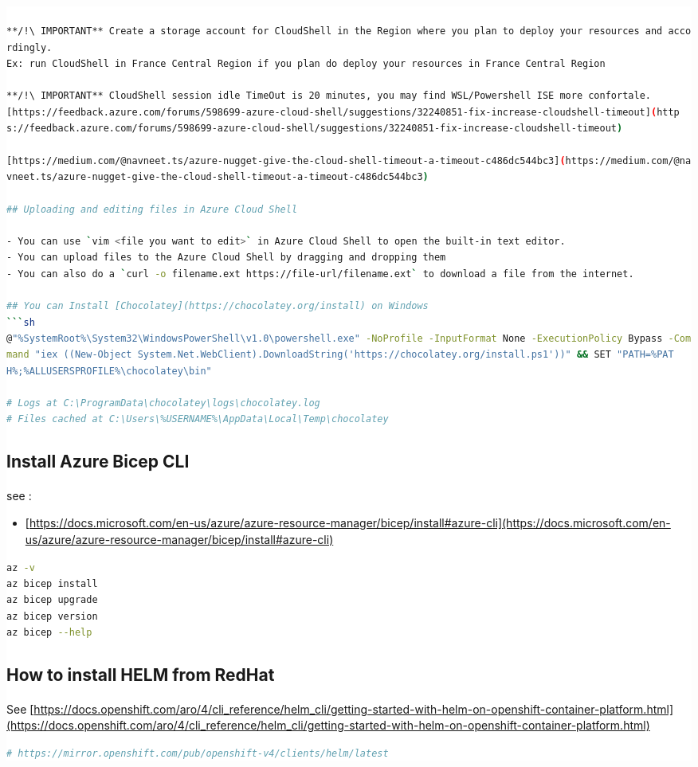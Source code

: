 ```sh

**/!\ IMPORTANT** Create a storage account for CloudShell in the Region where you plan to deploy your resources and accordingly.
Ex: run CloudShell in France Central Region if you plan do deploy your resources in France Central Region

**/!\ IMPORTANT** CloudShell session idle TimeOut is 20 minutes, you may find WSL/Powershell ISE more confortale.
[https://feedback.azure.com/forums/598699-azure-cloud-shell/suggestions/32240851-fix-increase-cloudshell-timeout](https://feedback.azure.com/forums/598699-azure-cloud-shell/suggestions/32240851-fix-increase-cloudshell-timeout)

[https://medium.com/@navneet.ts/azure-nugget-give-the-cloud-shell-timeout-a-timeout-c486dc544bc3](https://medium.com/@navneet.ts/azure-nugget-give-the-cloud-shell-timeout-a-timeout-c486dc544bc3)

## Uploading and editing files in Azure Cloud Shell

- You can use `vim <file you want to edit>` in Azure Cloud Shell to open the built-in text editor.
- You can upload files to the Azure Cloud Shell by dragging and dropping them
- You can also do a `curl -o filename.ext https://file-url/filename.ext` to download a file from the internet.

## You can Install [Chocolatey](https://chocolatey.org/install) on Windows
```sh
@"%SystemRoot%\System32\WindowsPowerShell\v1.0\powershell.exe" -NoProfile -InputFormat None -ExecutionPolicy Bypass -Command "iex ((New-Object System.Net.WebClient).DownloadString('https://chocolatey.org/install.ps1'))" && SET "PATH=%PATH%;%ALLUSERSPROFILE%\chocolatey\bin"

# Logs at C:\ProgramData\chocolatey\logs\chocolatey.log 
# Files cached at C:\Users\%USERNAME%\AppData\Local\Temp\chocolatey
```

## Install Azure Bicep CLI

see :
- [https://docs.microsoft.com/en-us/azure/azure-resource-manager/bicep/install#azure-cli](https://docs.microsoft.com/en-us/azure/azure-resource-manager/bicep/install#azure-cli)

```sh
az -v
az bicep install
az bicep upgrade
az bicep version
az bicep --help
```


## How to install HELM from RedHat

See [https://docs.openshift.com/aro/4/cli_reference/helm_cli/getting-started-with-helm-on-openshift-container-platform.html](https://docs.openshift.com/aro/4/cli_reference/helm_cli/getting-started-with-helm-on-openshift-container-platform.html)
```sh
# https://mirror.openshift.com/pub/openshift-v4/clients/helm/latest
```

